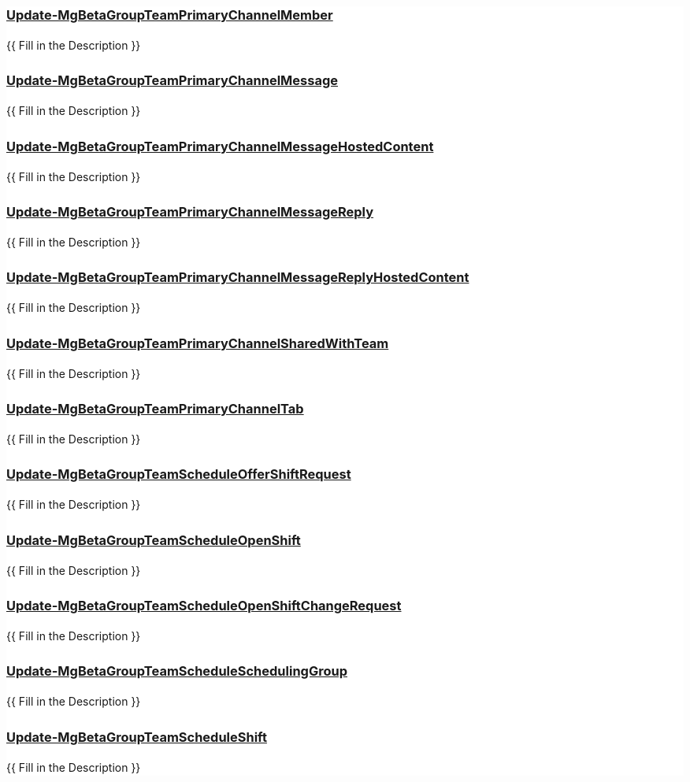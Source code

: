 ### [Update-MgBetaGroupTeamPrimaryChannelMember](Update-MgBetaGroupTeamPrimaryChannelMember.md)
{{ Fill in the Description }}

### [Update-MgBetaGroupTeamPrimaryChannelMessage](Update-MgBetaGroupTeamPrimaryChannelMessage.md)
{{ Fill in the Description }}

### [Update-MgBetaGroupTeamPrimaryChannelMessageHostedContent](Update-MgBetaGroupTeamPrimaryChannelMessageHostedContent.md)
{{ Fill in the Description }}

### [Update-MgBetaGroupTeamPrimaryChannelMessageReply](Update-MgBetaGroupTeamPrimaryChannelMessageReply.md)
{{ Fill in the Description }}

### [Update-MgBetaGroupTeamPrimaryChannelMessageReplyHostedContent](Update-MgBetaGroupTeamPrimaryChannelMessageReplyHostedContent.md)
{{ Fill in the Description }}

### [Update-MgBetaGroupTeamPrimaryChannelSharedWithTeam](Update-MgBetaGroupTeamPrimaryChannelSharedWithTeam.md)
{{ Fill in the Description }}

### [Update-MgBetaGroupTeamPrimaryChannelTab](Update-MgBetaGroupTeamPrimaryChannelTab.md)
{{ Fill in the Description }}

### [Update-MgBetaGroupTeamScheduleOfferShiftRequest](Update-MgBetaGroupTeamScheduleOfferShiftRequest.md)
{{ Fill in the Description }}

### [Update-MgBetaGroupTeamScheduleOpenShift](Update-MgBetaGroupTeamScheduleOpenShift.md)
{{ Fill in the Description }}

### [Update-MgBetaGroupTeamScheduleOpenShiftChangeRequest](Update-MgBetaGroupTeamScheduleOpenShiftChangeRequest.md)
{{ Fill in the Description }}

### [Update-MgBetaGroupTeamScheduleSchedulingGroup](Update-MgBetaGroupTeamScheduleSchedulingGroup.md)
{{ Fill in the Description }}

### [Update-MgBetaGroupTeamScheduleShift](Update-MgBetaGroupTeamScheduleShift.md)
{{ Fill in the Description }}
